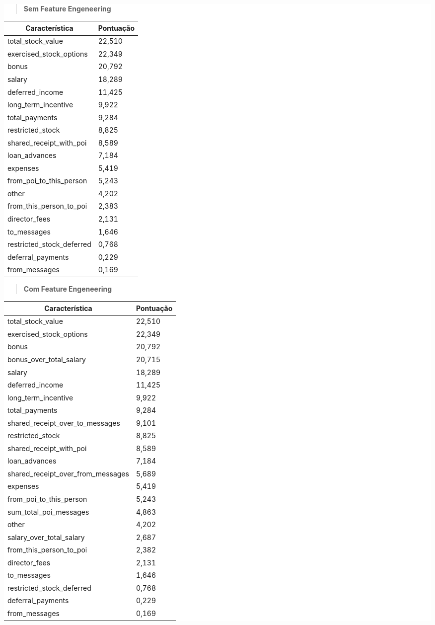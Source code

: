 > __Sem Feature Engeneering__

Característica | Pontuação          
-|-
total_stock_value | 22,510
exercised_stock_options | 22,349
bonus | 20,792
salary | 18,289
deferred_income | 11,425
long_term_incentive | 9,922
total_payments | 9,284
restricted_stock | 8,825
shared_receipt_with_poi | 8,589
loan_advances | 7,184
expenses | 5,419
from_poi_to_this_person | 5,243
other | 4,202
from_this_person_to_poi | 2,383
director_fees | 2,131 
to_messages | 1,646
restricted_stock_deferred | 0,768
deferral_payments | 0,229
from_messages | 0,169


> __Com  Feature Engeneering__

Característica | Pontuação          
-|-
total_stock_value | 22,510
exercised_stock_options | 22,349
bonus | 20,792
bonus_over_total_salary | 20,715
salary | 18,289
deferred_income | 11,425
long_term_incentive | 9,922
total_payments | 9,284
shared_receipt_over_to_messages | 9,101
restricted_stock | 8,825
shared_receipt_with_poi | 8,589
loan_advances | 7,184
shared_receipt_over_from_messages | 5,689
expenses | 5,419
from_poi_to_this_person | 5,243
sum_total_poi_messages | 4,863
other | 4,202
salary_over_total_salary | 2,687
from_this_person_to_poi | 2,382
director_fees | 2,131
to_messages | 1,646
restricted_stock_deferred | 0,768
deferral_payments | 0,229
from_messages | 0,169
